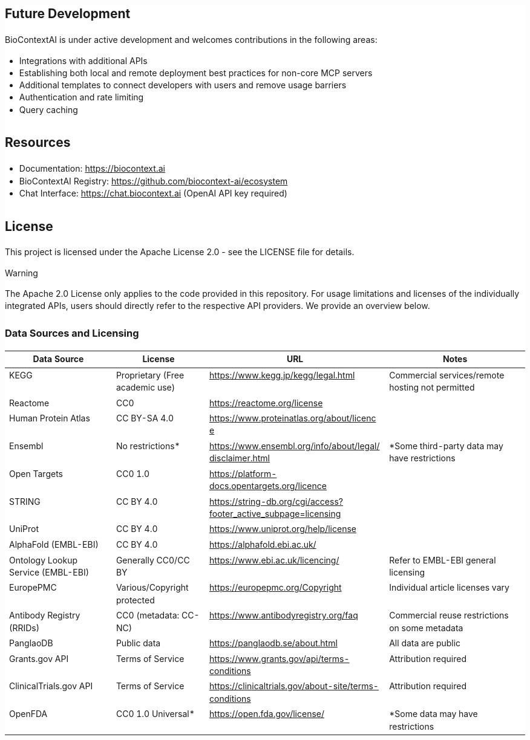 ## Future Development

BioContextAI is under active development and welcomes contributions in the following areas:

- Integrations with additional APIs
- Establishing both local and remote deployment best practices for non-core MCP servers
- Additional templates to connect developers with users and remove usage barriers
- Authentication and rate limiting
- Query caching

## Resources

- Documentation: https://biocontext.ai
- BioContextAI Registry: https://github.com/biocontext-ai/ecosystem
- Chat Interface: https://chat.biocontext.ai (OpenAI API key required)

## License

This project is licensed under the Apache License 2.0 - see the LICENSE file for details.

> [!WARNING]
> The Apache 2.0 License only applies to the code provided in this repository. For usage limitations and licenses of the individually integrated APIs, users should directly refer to the respective API providers. We provide an overview below.

### Data Sources and Licensing

| Data Source                        | License                         | URL                                                              | Notes                                            |
| ---------------------------------- | ------------------------------- | ---------------------------------------------------------------- | ------------------------------------------------ |
| KEGG                               | Proprietary (Free academic use) | https://www.kegg.jp/kegg/legal.html                              | Commercial services/remote hosting not permitted |
| Reactome                           | CC0                             | https://reactome.org/license                                     |                                                  |
| Human Protein Atlas                | CC BY-SA 4.0                    | https://www.proteinatlas.org/about/licence                       |                                                  |
| Ensembl                            | No restrictions\*               | https://www.ensembl.org/info/about/legal/disclaimer.html         | \*Some third-party data may have restrictions    |
| Open Targets                       | CC0 1.0                         | https://platform-docs.opentargets.org/licence                    |                                                  |
| STRING                             | CC BY 4.0                       | https://string-db.org/cgi/access?footer_active_subpage=licensing |                                                  |
| UniProt                            | CC BY 4.0                       | https://www.uniprot.org/help/license                             |                                                  |
| AlphaFold (EMBL-EBI)               | CC BY 4.0                       | https://alphafold.ebi.ac.uk/                                     |                                                  |
| Ontology Lookup Service (EMBL-EBI) | Generally CC0/CC BY             | https://www.ebi.ac.uk/licencing/                                 | Refer to EMBL-EBI general licensing              |
| EuropePMC                          | Various/Copyright protected     | https://europepmc.org/Copyright                                  | Individual article licenses vary                 |
| Antibody Registry (RRIDs)          | CC0 (metadata: CC-NC)           | https://www.antibodyregistry.org/faq                             | Commercial reuse restrictions on some metadata   |
| PanglaoDB                          | Public data                     | https://panglaodb.se/about.html                                  | All data are public                              |
| Grants.gov API                     | Terms of Service                | https://www.grants.gov/api/terms-conditions                      | Attribution required                             |
| ClinicalTrials.gov API             | Terms of Service                | https://clinicaltrials.gov/about-site/terms-conditions           | Attribution required                             |
| OpenFDA                            | CC0 1.0 Universal\*             | https://open.fda.gov/license/                                    | \*Some data may have restrictions                |
